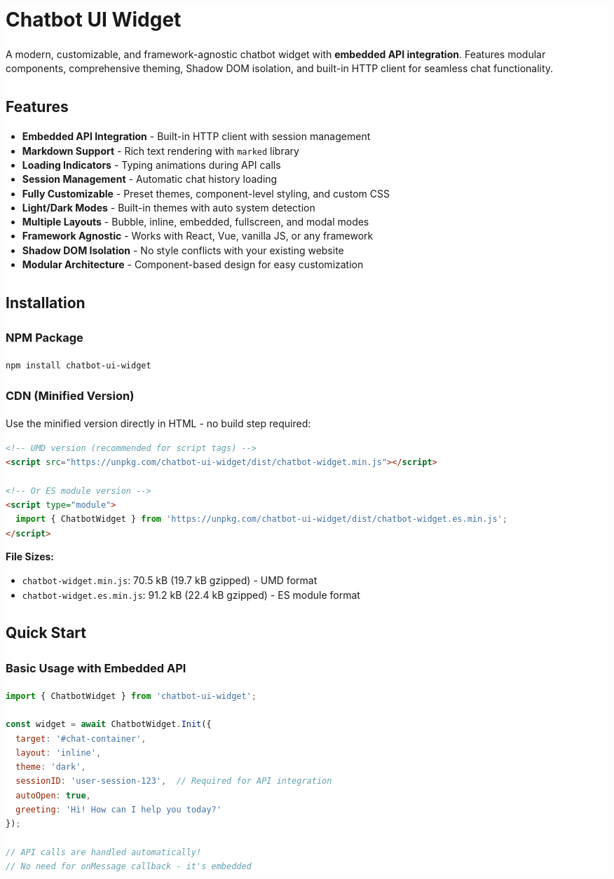 # Chatbot UI Widget

A modern, customizable, and framework-agnostic chatbot widget with **embedded API integration**. Features modular components, comprehensive theming, Shadow DOM isolation, and built-in HTTP client for seamless chat functionality.

## Features

- **Embedded API Integration** - Built-in HTTP client with session management
- **Markdown Support** - Rich text rendering with `marked` library
- **Loading Indicators** - Typing animations during API calls
- **Session Management** - Automatic chat history loading
- **Fully Customizable** - Preset themes, component-level styling, and custom CSS
- **Light/Dark Modes** - Built-in themes with auto system detection
- **Multiple Layouts** - Bubble, inline, embedded, fullscreen, and modal modes
- **Framework Agnostic** - Works with React, Vue, vanilla JS, or any framework
- **Shadow DOM Isolation** - No style conflicts with your existing website
- **Modular Architecture** - Component-based design for easy customization

## Installation

### NPM Package
```bash
npm install chatbot-ui-widget
```

### CDN (Minified Version)
Use the minified version directly in HTML - no build step required:

```html
<!-- UMD version (recommended for script tags) -->
<script src="https://unpkg.com/chatbot-ui-widget/dist/chatbot-widget.min.js"></script>

<!-- Or ES module version -->
<script type="module">
  import { ChatbotWidget } from 'https://unpkg.com/chatbot-ui-widget/dist/chatbot-widget.es.min.js';
</script>
```

**File Sizes:**
- `chatbot-widget.min.js`: 70.5 kB (19.7 kB gzipped) - UMD format
- `chatbot-widget.es.min.js`: 91.2 kB (22.4 kB gzipped) - ES module format

## Quick Start

### Basic Usage with Embedded API

```javascript
import { ChatbotWidget } from 'chatbot-ui-widget';

const widget = await ChatbotWidget.Init({
  target: '#chat-container',
  layout: 'inline',
  theme: 'dark',
  sessionID: 'user-session-123',  // Required for API integration
  autoOpen: true,
  greeting: 'Hi! How can I help you today?'
});

// API calls are handled automatically!
// No need for onMessage callback - it's embedded
```